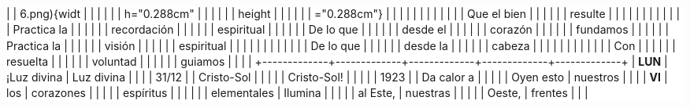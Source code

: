 |             | 6.png){widt |             |             |             |
|             | h="0.288cm" |             |             |             |
|             | height      |             |             |             |
|             | ="0.288cm"} |             |             |             |
|             |             |             |             |             |
|             | Que el bien |             |             |             |
|             | resulte     |             |             |             |
|             |             |             |             |             |
|             | Practica la |             |             |             |
|             | recordación |             |             |             |
|             | espiritual  |             |             |             |
|             | De lo que   |             |             |             |
|             | desde el    |             |             |             |
|             | corazón     |             |             |             |
|             | fundamos    |             |             |             |
|             | Practica la |             |             |             |
|             | visión      |             |             |             |
|             | espiritual  |             |             |             |
|             |             |             |             |             |
|             | De lo que   |             |             |             |
|             | desde la    |             |             |             |
|             | cabeza      |             |             |             |
|             |             |             |             |             |
|             | Con         |             |             |             |
|             | resuelta    |             |             |             |
|             | voluntad    |             |             |             |
|             | guiamos     |             |             |             |
+-------------+-------------+-------------+-------------+-------------+
| **LUN**     | ¡Luz divina | Luz divina  |             |             |
| 31/12       |             | Cristo-Sol  |             |             |
|             | Cristo-Sol! |             |             |             |
| 1923        |             | Da calor a  |             |             |
|             | Oyen esto   | nuestros    |             |             |
| **VI**      | los         | corazones   |             |             |
|             | espíritus   |             |             |             |
|             | elementales | Ilumina     |             |             |
|             | al Este,    | nuestras    |             |             |
|             | Oeste,      | frentes     |             |             |